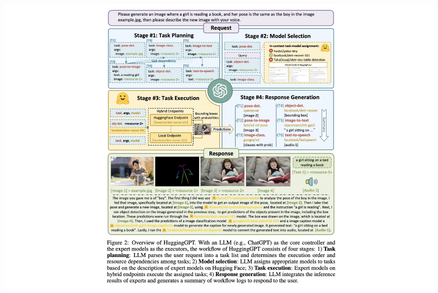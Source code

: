 <img src="/assets/images/auto-llm/hugginggpt.jpg" alt="hugginggpt" width="500" style="display: block; margin-left: auto; margin-right: auto;">
